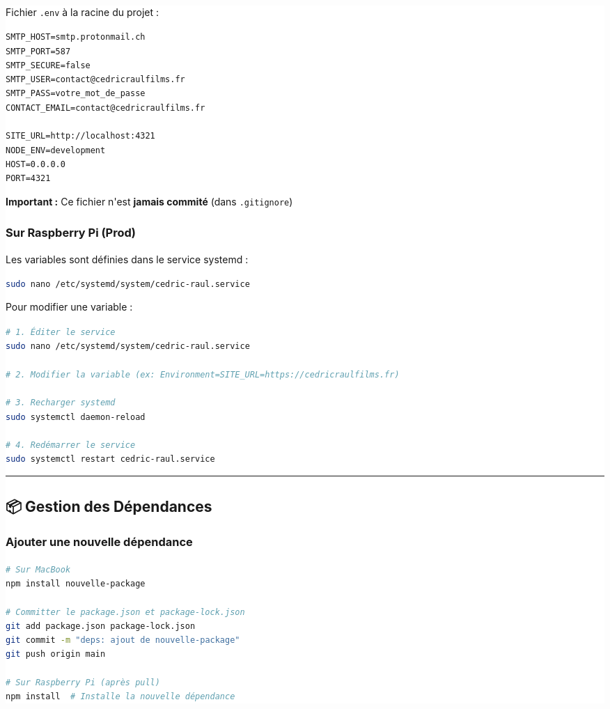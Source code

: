 Fichier `.env` à la racine du projet :
```env
SMTP_HOST=smtp.protonmail.ch
SMTP_PORT=587
SMTP_SECURE=false
SMTP_USER=contact@cedricraulfilms.fr
SMTP_PASS=votre_mot_de_passe
CONTACT_EMAIL=contact@cedricraulfilms.fr

SITE_URL=http://localhost:4321
NODE_ENV=development
HOST=0.0.0.0
PORT=4321
```

**Important :** Ce fichier n'est **jamais commité** (dans `.gitignore`)

### Sur Raspberry Pi (Prod)

Les variables sont définies dans le service systemd :
```bash
sudo nano /etc/systemd/system/cedric-raul.service
```

Pour modifier une variable :
```bash
# 1. Éditer le service
sudo nano /etc/systemd/system/cedric-raul.service

# 2. Modifier la variable (ex: Environment=SITE_URL=https://cedricraulfilms.fr)

# 3. Recharger systemd
sudo systemctl daemon-reload

# 4. Redémarrer le service
sudo systemctl restart cedric-raul.service
```

---

## 📦 Gestion des Dépendances

### Ajouter une nouvelle dépendance

```bash
# Sur MacBook
npm install nouvelle-package

# Committer le package.json et package-lock.json
git add package.json package-lock.json
git commit -m "deps: ajout de nouvelle-package"
git push origin main

# Sur Raspberry Pi (après pull)
npm install  # Installe la nouvelle dépendance
```
